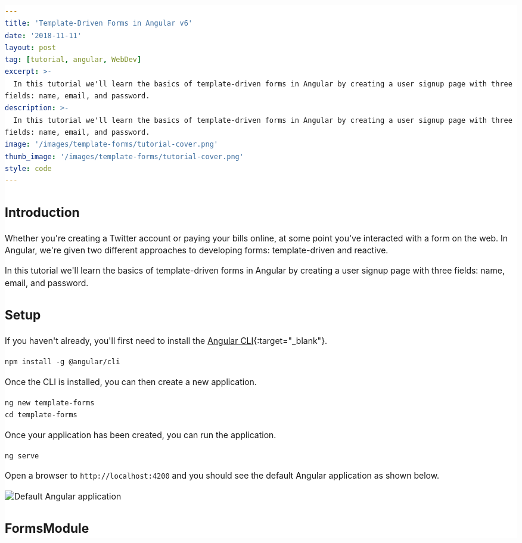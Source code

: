 ```yaml
---
title: 'Template-Driven Forms in Angular v6'
date: '2018-11-11'
layout: post
tag: [tutorial, angular, WebDev]
excerpt: >-
  In this tutorial we'll learn the basics of template-driven forms in Angular by creating a user signup page with three fields: name, email, and password.
description: >-
  In this tutorial we'll learn the basics of template-driven forms in Angular by creating a user signup page with three fields: name, email, and password.
image: '/images/template-forms/tutorial-cover.png'
thumb_image: '/images/template-forms/tutorial-cover.png'
style: code
---
```


## Introduction

Whether you're creating a Twitter account or paying your bills online, at some point you've interacted with a form on the web. In Angular, we're given two different approaches to developing forms: template-driven and reactive.

In this tutorial we'll learn the basics of template-driven forms in Angular by creating a user signup page with three fields: name, email, and password.

## Setup

If you haven't already, you'll first need to install the [Angular CLI](https://cli.angular.io/){:target="_blank"}.

```console
npm install -g @angular/cli
```

Once the CLI is installed, you can then create a new application.

```console
ng new template-forms
cd template-forms
```

Once your application has been created, you can run the application.

```console
ng serve
```

Open a browser to `http://localhost:4200` and you should see the default Angular application as shown below.

![Default Angular application](/images/template-forms/ng-new.png)

## FormsModule
